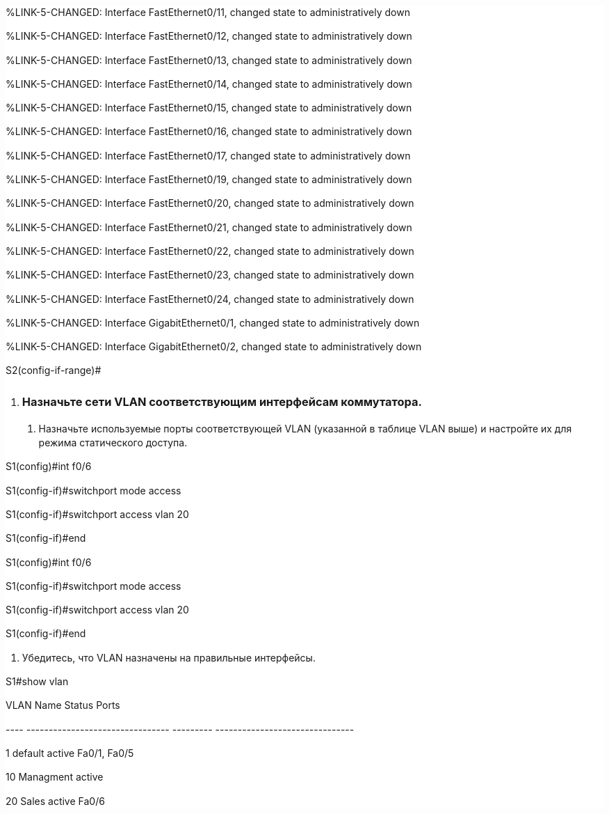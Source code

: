 %LINK-5-CHANGED: Interface FastEthernet0/11, changed state to administratively down

%LINK-5-CHANGED: Interface FastEthernet0/12, changed state to administratively down

%LINK-5-CHANGED: Interface FastEthernet0/13, changed state to administratively down

%LINK-5-CHANGED: Interface FastEthernet0/14, changed state to administratively down

%LINK-5-CHANGED: Interface FastEthernet0/15, changed state to administratively down

%LINK-5-CHANGED: Interface FastEthernet0/16, changed state to administratively down

%LINK-5-CHANGED: Interface FastEthernet0/17, changed state to administratively down

%LINK-5-CHANGED: Interface FastEthernet0/19, changed state to administratively down

%LINK-5-CHANGED: Interface FastEthernet0/20, changed state to administratively down

%LINK-5-CHANGED: Interface FastEthernet0/21, changed state to administratively down

%LINK-5-CHANGED: Interface FastEthernet0/22, changed state to administratively down

%LINK-5-CHANGED: Interface FastEthernet0/23, changed state to administratively down

%LINK-5-CHANGED: Interface FastEthernet0/24, changed state to administratively down

%LINK-5-CHANGED: Interface GigabitEthernet0/1, changed state to administratively down

%LINK-5-CHANGED: Interface GigabitEthernet0/2, changed state to administratively down

S2(config-if-range)#
1. ### **Назначьте сети VLAN соответствующим интерфейсам коммутатора.**
   1. Назначьте используемые порты соответствующей VLAN (указанной в таблице VLAN выше) и настройте их для режима статического доступа.

S1(config)#int f0/6 

S1(config-if)#switchport mode access 

S1(config-if)#switchport access vlan 20 

S1(config-if)#end

S1(config)#int f0/6 

S1(config-if)#switchport mode access 

S1(config-if)#switchport access vlan 20 

S1(config-if)#end

1. Убедитесь, что VLAN назначены на правильные интерфейсы.

S1#show vlan

VLAN Name Status Ports

\---- -------------------------------- --------- -------------------------------

1 default active Fa0/1, Fa0/5

10 Managment active 

20 Sales active Fa0/6
